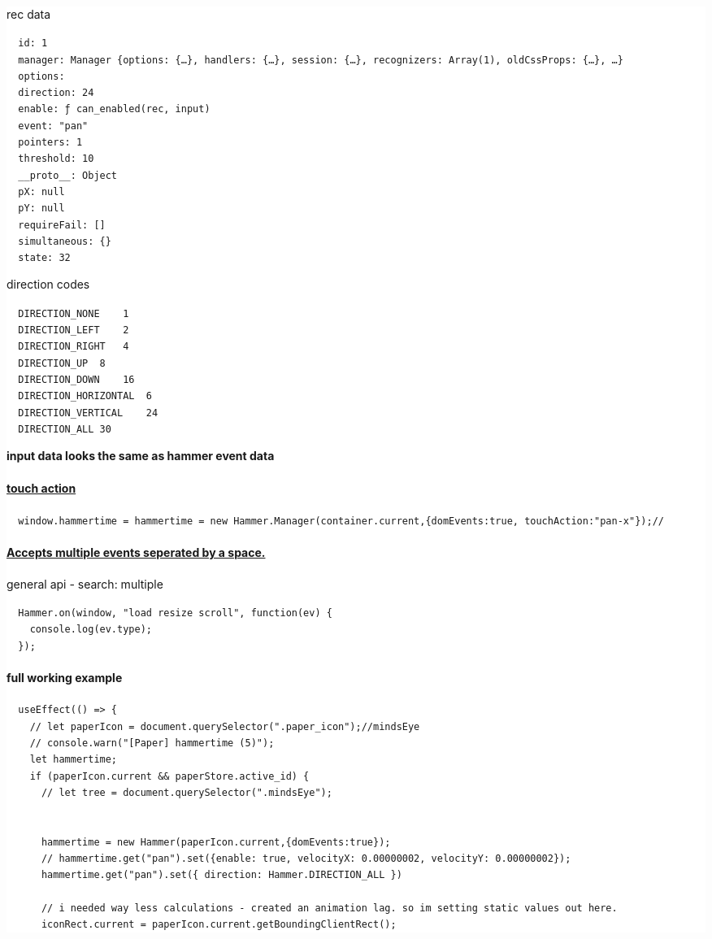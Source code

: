 rec data
```
  id: 1
  manager: Manager {options: {…}, handlers: {…}, session: {…}, recognizers: Array(1), oldCssProps: {…}, …}
  options:
  direction: 24
  enable: ƒ can_enabled(rec, input)
  event: "pan"
  pointers: 1
  threshold: 10
  __proto__: Object
  pX: null
  pY: null
  requireFail: []
  simultaneous: {}
  state: 32
```
direction codes
```
  DIRECTION_NONE	1
  DIRECTION_LEFT	2
  DIRECTION_RIGHT	4
  DIRECTION_UP	8
  DIRECTION_DOWN	16
  DIRECTION_HORIZONTAL	6
  DIRECTION_VERTICAL	24
  DIRECTION_ALL	30
```
**input data looks the same as hammer event data**

#### [touch action](https://hammerjs.github.io/touch-action/)   
```
  window.hammertime = hammertime = new Hammer.Manager(container.current,{domEvents:true, touchAction:"pan-x"});//
```

#### [Accepts multiple events seperated by a space.](https://hammerjs.github.io/api/)   
general api - search: multiple
```
  Hammer.on(window, "load resize scroll", function(ev) {
  	console.log(ev.type);
  });
```

#### full working example
```
  useEffect(() => {
    // let paperIcon = document.querySelector(".paper_icon");//mindsEye
    // console.warn("[Paper] hammertime (5)");
    let hammertime;
    if (paperIcon.current && paperStore.active_id) {
      // let tree = document.querySelector(".mindsEye");


      hammertime = new Hammer(paperIcon.current,{domEvents:true});
      // hammertime.get("pan").set({enable: true, velocityX: 0.00000002, velocityY: 0.00000002});
      hammertime.get("pan").set({ direction: Hammer.DIRECTION_ALL })

      // i needed way less calculations - created an animation lag. so im setting static values out here.
      iconRect.current = paperIcon.current.getBoundingClientRect();

```
